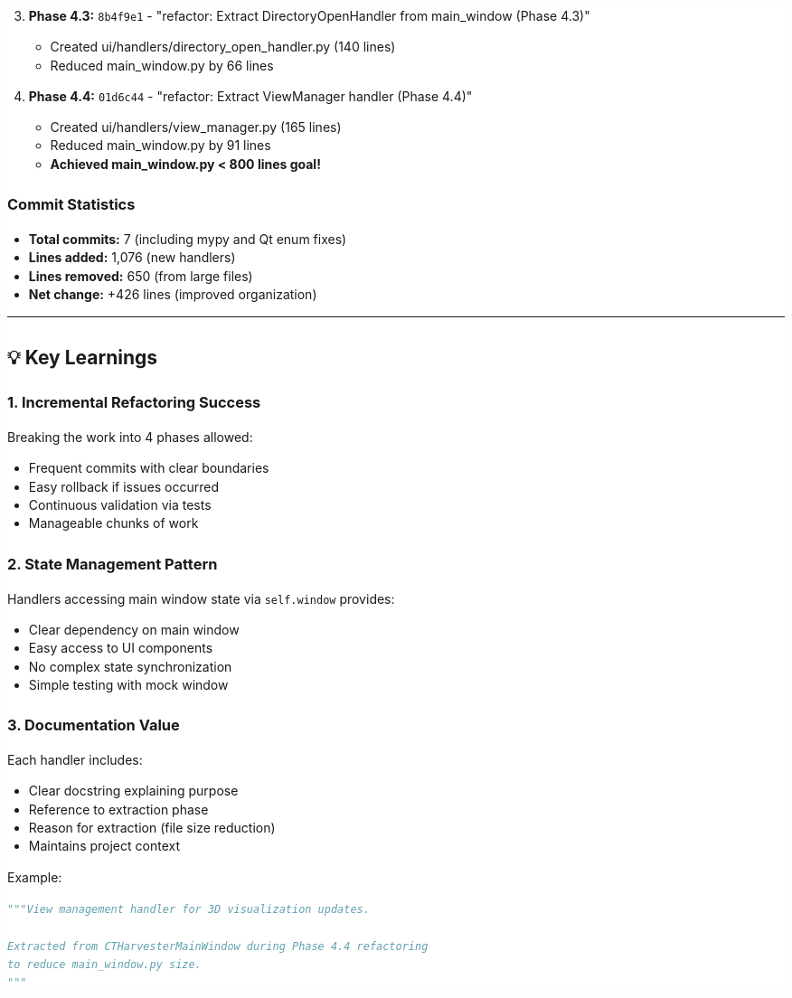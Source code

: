 3. **Phase 4.3:** `8b4f9e1` - "refactor: Extract DirectoryOpenHandler from main_window (Phase 4.3)"
   - Created ui/handlers/directory_open_handler.py (140 lines)
   - Reduced main_window.py by 66 lines

4. **Phase 4.4:** `01d6c44` - "refactor: Extract ViewManager handler (Phase 4.4)"
   - Created ui/handlers/view_manager.py (165 lines)
   - Reduced main_window.py by 91 lines
   - **Achieved main_window.py < 800 lines goal!**

### Commit Statistics

- **Total commits:** 7 (including mypy and Qt enum fixes)
- **Lines added:** 1,076 (new handlers)
- **Lines removed:** 650 (from large files)
- **Net change:** +426 lines (improved organization)

---

## 💡 Key Learnings

### 1. Incremental Refactoring Success

Breaking the work into 4 phases allowed:
- Frequent commits with clear boundaries
- Easy rollback if issues occurred
- Continuous validation via tests
- Manageable chunks of work

### 2. State Management Pattern

Handlers accessing main window state via `self.window` provides:
- Clear dependency on main window
- Easy access to UI components
- No complex state synchronization
- Simple testing with mock window

### 3. Documentation Value

Each handler includes:
- Clear docstring explaining purpose
- Reference to extraction phase
- Reason for extraction (file size reduction)
- Maintains project context

Example:
```python
"""View management handler for 3D visualization updates.

Extracted from CTHarvesterMainWindow during Phase 4.4 refactoring
to reduce main_window.py size.
"""
```
